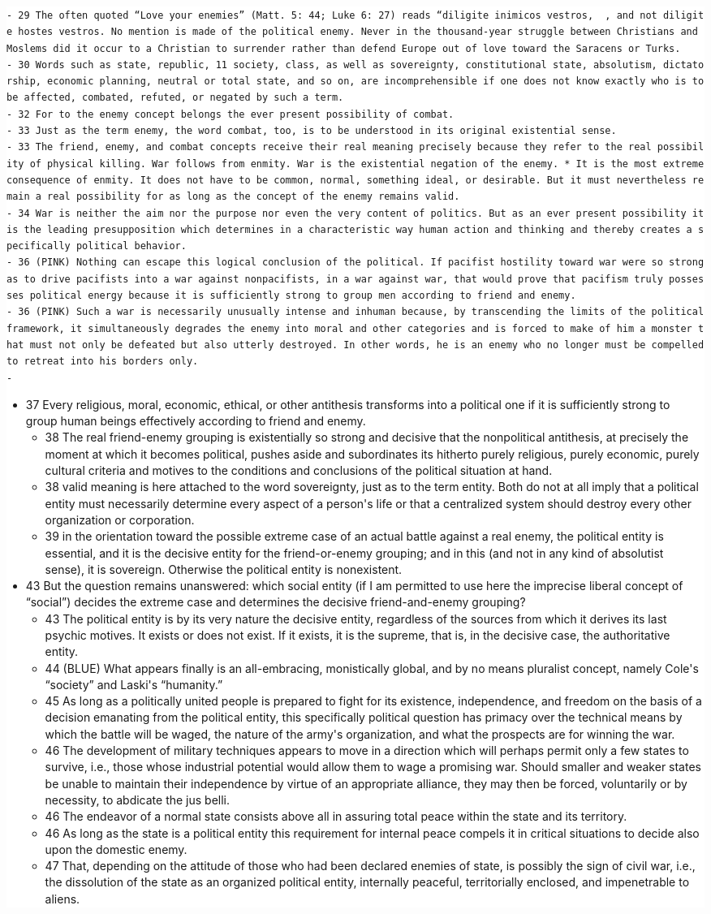     - 29 The often quoted “Love your enemies” (Matt. 5: 44; Luke 6: 27) reads “diligite inimicos vestros, ￼, and not diligite hostes vestros. No mention is made of the political enemy. Never in the thousand-year struggle between Christians and Moslems did it occur to a Christian to surrender rather than defend Europe out of love toward the Saracens or Turks.
    - 30 Words such as state, republic, 11 society, class, as well as sovereignty, constitutional state, absolutism, dictatorship, economic planning, neutral or total state, and so on, are incomprehensible if one does not know exactly who is to be affected, combated, refuted, or negated by such a term.
    - 32 For to the enemy concept belongs the ever present possibility of combat.
    - 33 Just as the term enemy, the word combat, too, is to be understood in its original existential sense.
    - 33 The friend, enemy, and combat concepts receive their real meaning precisely because they refer to the real possibility of physical killing. War follows from enmity. War is the existential negation of the enemy. * It is the most extreme consequence of enmity. It does not have to be common, normal, something ideal, or desirable. But it must nevertheless remain a real possibility for as long as the concept of the enemy remains valid.
    - 34 War is neither the aim nor the purpose nor even the very content of politics. But as an ever present possibility it is the leading presupposition which determines in a characteristic way human action and thinking and thereby creates a specifically political behavior.
    - 36 (PINK) Nothing can escape this logical conclusion of the political. If pacifist hostility toward war were so strong as to drive pacifists into a war against nonpacifists, in a war against war, that would prove that pacifism truly possesses political energy because it is sufficiently strong to group men according to friend and enemy.
    - 36 (PINK) Such a war is necessarily unusually intense and inhuman because, by transcending the limits of the political framework, it simultaneously degrades the enemy into moral and other categories and is forced to make of him a monster that must not only be defeated but also utterly destroyed. In other words, he is an enemy who no longer must be compelled to retreat into his borders only.
    - 
- 37 Every religious, moral, economic, ethical, or other antithesis transforms into a political one if it is sufficiently strong to group human beings effectively according to friend and enemy.
    - 38 The real friend-enemy grouping is existentially so strong and decisive that the nonpolitical antithesis, at precisely the moment at which it becomes political, pushes aside and subordinates its hitherto purely religious, purely economic, purely cultural criteria and motives to the conditions and conclusions of the political situation at hand.
    - 38 valid meaning is here attached to the word sovereignty, just as to the term entity. Both do not at all imply that a political entity must necessarily determine every aspect of a person's life or that a centralized system should destroy every other organization or corporation.
    - 39 in the orientation toward the possible extreme case of an actual battle against a real enemy, the political entity is essential, and it is the decisive entity for the friend-or-enemy grouping; and in this (and not in any kind of absolutist sense), it is sovereign. Otherwise the political entity is nonexistent.
- 43 But the question remains unanswered: which social entity (if I am permitted to use here the imprecise liberal concept of “social”) decides the extreme case and determines the decisive friend-and-enemy grouping?
    - 43 The political entity is by its very nature the decisive entity, regardless of the sources from which it derives its last psychic motives. It exists or does not exist. If it exists, it is the supreme, that is, in the decisive case, the authoritative entity.
    - 44 (BLUE) What appears finally is an all-embracing, monistically global, and by no means pluralist concept, namely Cole's “society” and Laski's “humanity.”
    - 45 As long as a politically united people is prepared to fight for its existence, independence, and freedom on the basis of a decision emanating from the political entity, this specifically political question has primacy over the technical means by which the battle will be waged, the nature of the army's organization, and what the prospects are for winning the war.
    - 46 The development of military techniques appears to move in a direction which will perhaps permit only a few states to survive, i.e., those whose industrial potential would allow them to wage a promising war. Should smaller and weaker states be unable to maintain their independence by virtue of an appropriate alliance, they may then be forced, voluntarily or by necessity, to abdicate the jus belli.
    - 46 The endeavor of a normal state consists above all in assuring total peace within the state and its territory.
    - 46 As long as the state is a political entity this requirement for internal peace compels it in critical situations to decide also upon the domestic enemy.
    - 47 That, depending on the attitude of those who had been declared enemies of state, is possibly the sign of civil war, i.e., the dissolution of the state as an organized political entity, internally peaceful, territorially enclosed, and impenetrable to aliens.